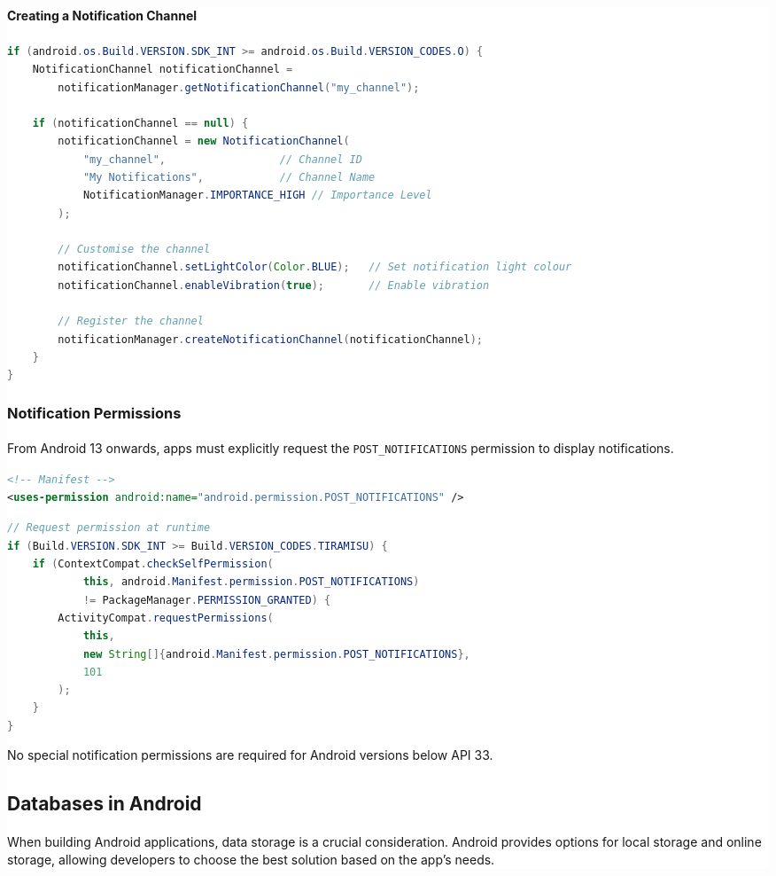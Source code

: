 #### Creating a Notification Channel

```java
if (android.os.Build.VERSION.SDK_INT >= android.os.Build.VERSION_CODES.O) {
    NotificationChannel notificationChannel = 
        notificationManager.getNotificationChannel("my_channel");
    
    if (notificationChannel == null) {
        notificationChannel = new NotificationChannel(
            "my_channel",                  // Channel ID
            "My Notifications",            // Channel Name
            NotificationManager.IMPORTANCE_HIGH // Importance Level
        );
        
        // Customise the channel
        notificationChannel.setLightColor(Color.BLUE);   // Set notification light colour
        notificationChannel.enableVibration(true);       // Enable vibration
        
        // Register the channel
        notificationManager.createNotificationChannel(notificationChannel);
    }
}
```

### Notification Permissions

From Android 13 onwards, apps must explicitly request the `POST_NOTIFICATIONS` permission to display notifications.

```xml
<!-- Manifest -->
<uses-permission android:name="android.permission.POST_NOTIFICATIONS" />
```

```java
// Request permission at runtime
if (Build.VERSION.SDK_INT >= Build.VERSION_CODES.TIRAMISU) {
    if (ContextCompat.checkSelfPermission(
            this, android.Manifest.permission.POST_NOTIFICATIONS) 
            != PackageManager.PERMISSION_GRANTED) {
        ActivityCompat.requestPermissions(
            this,
            new String[]{android.Manifest.permission.POST_NOTIFICATIONS},
            101
        );
    }
}
```

No special notification permissions are required for Android versions below API 33.

## Databases in Android

When building Android applications, data storage is a crucial consideration. Android provides options for local storage and online storage, allowing developers to choose the best solution based on the app’s needs.
